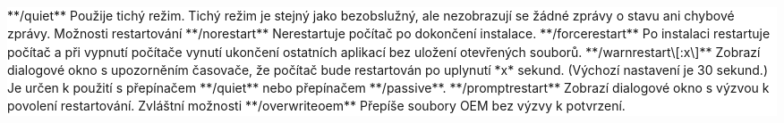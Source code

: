 </tr>
<tr>
<td style="border:1px solid black;">
**/quiet**
</td>
<td style="border:1px solid black;">
Použije tichý režim. Tichý režim je stejný jako bezobslužný, ale nezobrazují se žádné zprávy o stavu ani chybové zprávy.
</td>
</tr>
<tr>
<th colspan="2">
Možnosti restartování
</th>
</tr>
<tr class="alternateRow">
<td style="border:1px solid black;">
**/norestart**
</td>
<td style="border:1px solid black;">
Nerestartuje počítač po dokončení instalace.
</td>
</tr>
<tr>
<td style="border:1px solid black;">
**/forcerestart**
</td>
<td style="border:1px solid black;">
Po instalaci restartuje počítač a při vypnutí počítače vynutí ukončení ostatních aplikací bez uložení otevřených souborů.
</td>
</tr>
<tr class="alternateRow">
<td style="border:1px solid black;">
**/warnrestart\[:x\]**
</td>
<td style="border:1px solid black;">
Zobrazí dialogové okno s upozorněním časovače, že počítač bude restartován po uplynutí *x* sekund. (Výchozí nastavení je 30 sekund.) Je určen k použití s přepínačem **/quiet** nebo přepínačem **/passive**.
</td>
</tr>
<tr>
<td style="border:1px solid black;">
**/promptrestart**
</td>
<td style="border:1px solid black;">
Zobrazí dialogové okno s výzvou k povolení restartování.
</td>
</tr>
<tr>
<th colspan="2">
Zvláštní možnosti
</th>
</tr>
<tr class="alternateRow">
<td style="border:1px solid black;">
**/overwriteoem**
</td>
<td style="border:1px solid black;">
Přepíše soubory OEM bez výzvy k potvrzení.
</td>
</tr>
<tr>